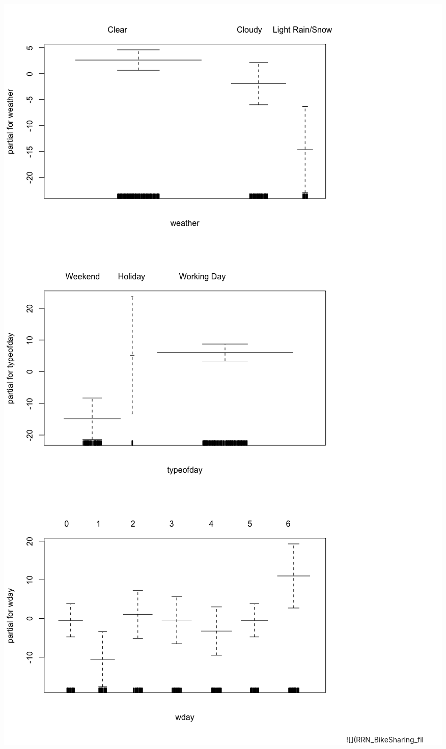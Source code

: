 ![](RRN_BikeSharing_files/figure-markdown_github/15-46.png)![](RRN_BikeSharing_files/figure-markdown_github/15-47.png)![](RRN_BikeSharing_files/figure-markdown_github/15-48.png)![](RRN_BikeSharing_fil